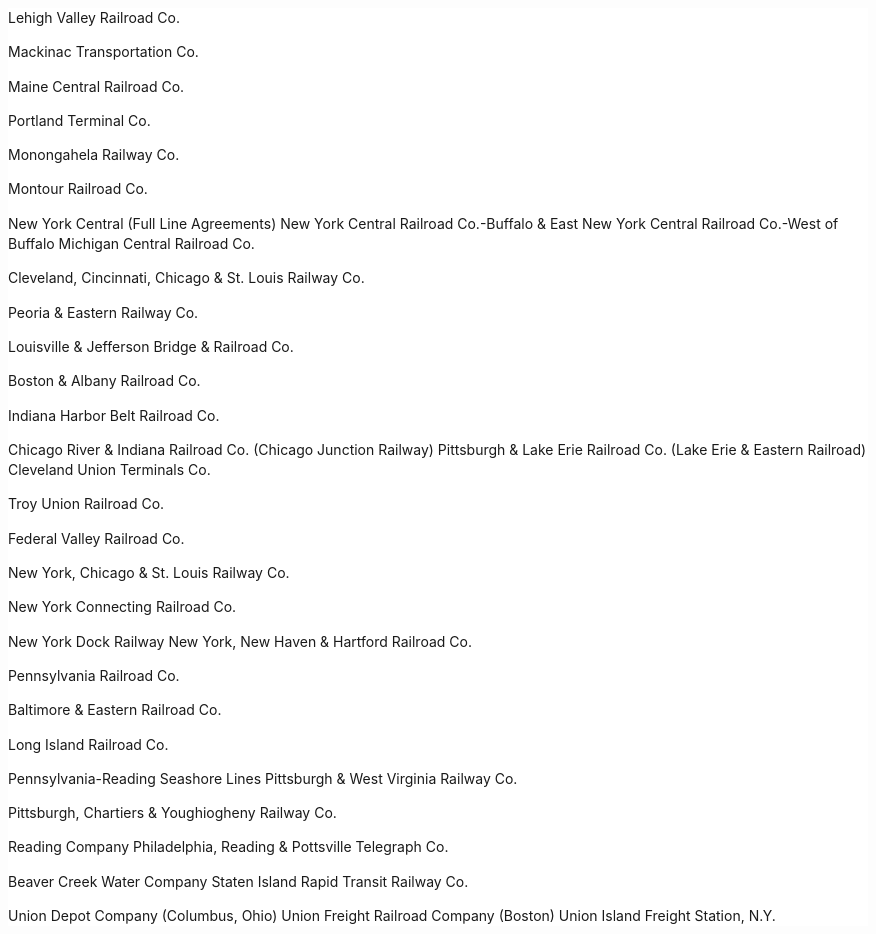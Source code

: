 Lehigh Valley Railroad Co.

Mackinac Transportation Co.

Maine Central Railroad Co.

Portland Terminal Co.

Monongahela Railway Co.

Montour Railroad Co.

New York Central (Full Line Agreements)
New York Central Railroad Co.-Buffalo & East
New York Central Railroad Co.-West of Buffalo
Michigan Central Railroad Co.

Cleveland, Cincinnati, Chicago & St. Louis Railway Co.

Peoria & Eastern Railway Co.

Louisville & Jefferson Bridge & Railroad Co.

Boston & Albany Railroad Co.

Indiana Harbor Belt Railroad Co.

Chicago River & Indiana Railroad Co. (Chicago Junction Railway)
Pittsburgh & Lake Erie Railroad Co. (Lake Erie & Eastern Railroad)
Cleveland Union Terminals Co.

Troy Union Railroad Co.

Federal Valley Railroad Co.

New York, Chicago & St. Louis Railway Co.

New York Connecting Railroad Co.

New York Dock Railway
New York, New Haven & Hartford Railroad Co.

Pennsylvania Railroad Co.

Baltimore & Eastern Railroad Co.

Long Island Railroad Co.

Pennsylvania-Reading Seashore Lines
Pittsburgh & West Virginia Railway Co.

Pittsburgh, Chartiers & Youghiogheny Railway Co.

Reading Company
Philadelphia, Reading & Pottsville Telegraph Co.

Beaver Creek Water Company
Staten Island Rapid Transit Railway Co.

Union Depot Company (Columbus, Ohio)
Union Freight Railroad Company (Boston)
Union Island Freight Station, N.Y.
